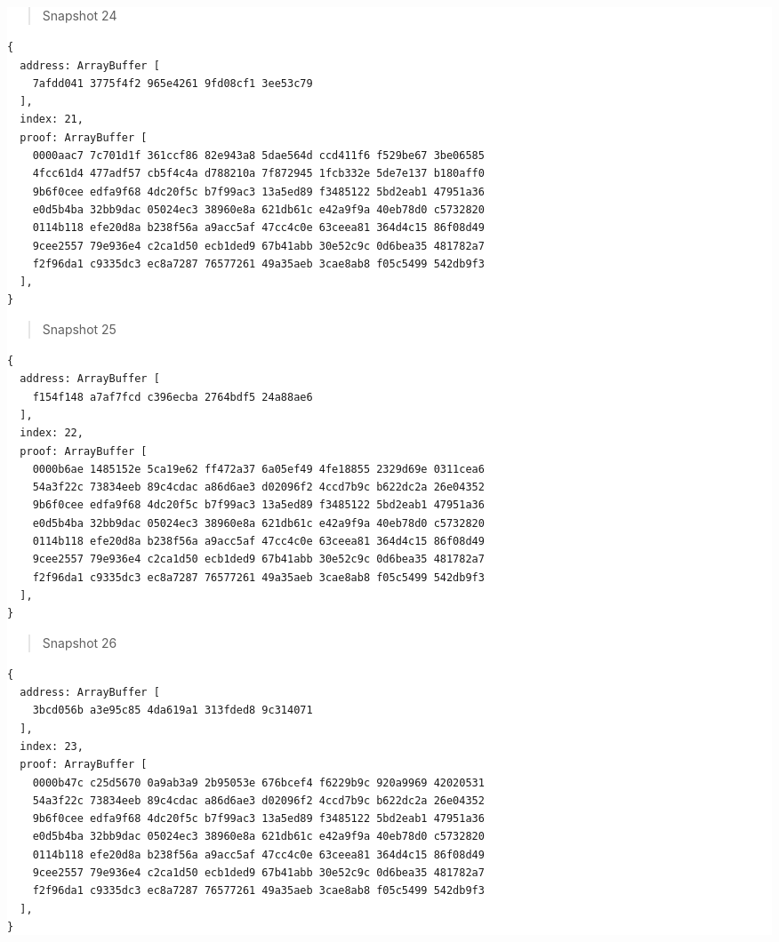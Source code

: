 > Snapshot 24

    {
      address: ArrayBuffer [
        7afdd041 3775f4f2 965e4261 9fd08cf1 3ee53c79
      ],
      index: 21,
      proof: ArrayBuffer [
        0000aac7 7c701d1f 361ccf86 82e943a8 5dae564d ccd411f6 f529be67 3be06585
        4fcc61d4 477adf57 cb5f4c4a d788210a 7f872945 1fcb332e 5de7e137 b180aff0
        9b6f0cee edfa9f68 4dc20f5c b7f99ac3 13a5ed89 f3485122 5bd2eab1 47951a36
        e0d5b4ba 32bb9dac 05024ec3 38960e8a 621db61c e42a9f9a 40eb78d0 c5732820
        0114b118 efe20d8a b238f56a a9acc5af 47cc4c0e 63ceea81 364d4c15 86f08d49
        9cee2557 79e936e4 c2ca1d50 ecb1ded9 67b41abb 30e52c9c 0d6bea35 481782a7
        f2f96da1 c9335dc3 ec8a7287 76577261 49a35aeb 3cae8ab8 f05c5499 542db9f3
      ],
    }

> Snapshot 25

    {
      address: ArrayBuffer [
        f154f148 a7af7fcd c396ecba 2764bdf5 24a88ae6
      ],
      index: 22,
      proof: ArrayBuffer [
        0000b6ae 1485152e 5ca19e62 ff472a37 6a05ef49 4fe18855 2329d69e 0311cea6
        54a3f22c 73834eeb 89c4cdac a86d6ae3 d02096f2 4ccd7b9c b622dc2a 26e04352
        9b6f0cee edfa9f68 4dc20f5c b7f99ac3 13a5ed89 f3485122 5bd2eab1 47951a36
        e0d5b4ba 32bb9dac 05024ec3 38960e8a 621db61c e42a9f9a 40eb78d0 c5732820
        0114b118 efe20d8a b238f56a a9acc5af 47cc4c0e 63ceea81 364d4c15 86f08d49
        9cee2557 79e936e4 c2ca1d50 ecb1ded9 67b41abb 30e52c9c 0d6bea35 481782a7
        f2f96da1 c9335dc3 ec8a7287 76577261 49a35aeb 3cae8ab8 f05c5499 542db9f3
      ],
    }

> Snapshot 26

    {
      address: ArrayBuffer [
        3bcd056b a3e95c85 4da619a1 313fded8 9c314071
      ],
      index: 23,
      proof: ArrayBuffer [
        0000b47c c25d5670 0a9ab3a9 2b95053e 676bcef4 f6229b9c 920a9969 42020531
        54a3f22c 73834eeb 89c4cdac a86d6ae3 d02096f2 4ccd7b9c b622dc2a 26e04352
        9b6f0cee edfa9f68 4dc20f5c b7f99ac3 13a5ed89 f3485122 5bd2eab1 47951a36
        e0d5b4ba 32bb9dac 05024ec3 38960e8a 621db61c e42a9f9a 40eb78d0 c5732820
        0114b118 efe20d8a b238f56a a9acc5af 47cc4c0e 63ceea81 364d4c15 86f08d49
        9cee2557 79e936e4 c2ca1d50 ecb1ded9 67b41abb 30e52c9c 0d6bea35 481782a7
        f2f96da1 c9335dc3 ec8a7287 76577261 49a35aeb 3cae8ab8 f05c5499 542db9f3
      ],
    }
